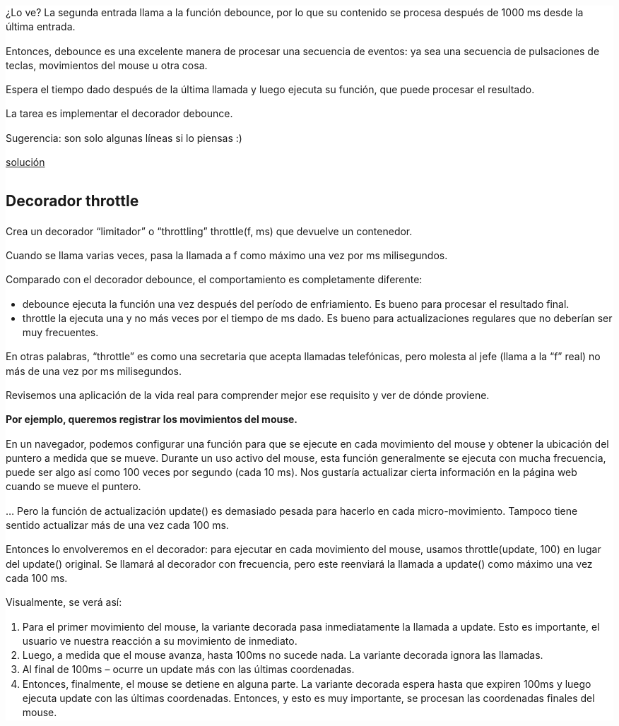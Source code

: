 ¿Lo ve? La segunda entrada llama a la función debounce, por lo que su contenido se procesa después de 1000 ms desde la última entrada.

Entonces, debounce es una excelente manera de procesar una secuencia de eventos: ya sea una secuencia de pulsaciones de teclas, movimientos del mouse u otra cosa.

Espera el tiempo dado después de la última llamada y luego ejecuta su función, que puede procesar el resultado.

La tarea es implementar el decorador debounce.

Sugerencia: son solo algunas líneas si lo piensas :)

[solución](https://github.com/VictorHugoAguilar/javascript-interview-questions-explained/blob/main/theory/advanced-functions/09_call-apply-decorators/solutions/decorador-debounce.md)

## Decorador throttle

Crea un decorador “limitador” o “throttling” throttle(f, ms) que devuelve un contenedor.

Cuando se llama varias veces, pasa la llamada a f como máximo una vez por ms milisegundos.

Comparado con el decorador debounce, el comportamiento es completamente diferente:

* debounce ejecuta la función una vez después del período de enfriamiento. Es bueno para procesar el resultado final.
* throttle la ejecuta una y no más veces por el tiempo de ms dado. Es bueno para actualizaciones regulares que no deberían ser muy frecuentes.

En otras palabras, “throttle” es como una secretaria que acepta llamadas telefónicas, pero molesta al jefe (llama a la “f” real) no más de una vez por ms milisegundos.

Revisemos una aplicación de la vida real para comprender mejor ese requisito y ver de dónde proviene.

**Por ejemplo, queremos registrar los movimientos del mouse.**

En un navegador, podemos configurar una función para que se ejecute en cada movimiento del mouse y obtener la ubicación del puntero a medida que se mueve. Durante un uso activo del mouse, esta función generalmente se ejecuta con mucha frecuencia, puede ser algo así como 100 veces por segundo (cada 10 ms). Nos gustaría actualizar cierta información en la página web cuando se mueve el puntero.

… Pero la función de actualización update() es demasiado pesada para hacerlo en cada micro-movimiento. Tampoco tiene sentido actualizar más de una vez cada 100 ms.

Entonces lo envolveremos en el decorador: para ejecutar en cada movimiento del mouse, usamos throttle(update, 100) en lugar del update() original. Se llamará al decorador con frecuencia, pero este reenviará la llamada a update() como máximo una vez cada 100 ms.

Visualmente, se verá así:

1. Para el primer movimiento del mouse, la variante decorada pasa inmediatamente la llamada a update. Esto es importante, el usuario ve nuestra reacción a su movimiento de inmediato.
2. Luego, a medida que el mouse avanza, hasta 100ms no sucede nada. La variante decorada ignora las llamadas.
3. Al final de 100ms – ocurre un update más con las últimas coordenadas.
4. Entonces, finalmente, el mouse se detiene en alguna parte. La variante decorada espera hasta que expiren 100ms y luego ejecuta update con las últimas coordenadas. Entonces, y esto es muy importante, se procesan las coordenadas finales del mouse.
